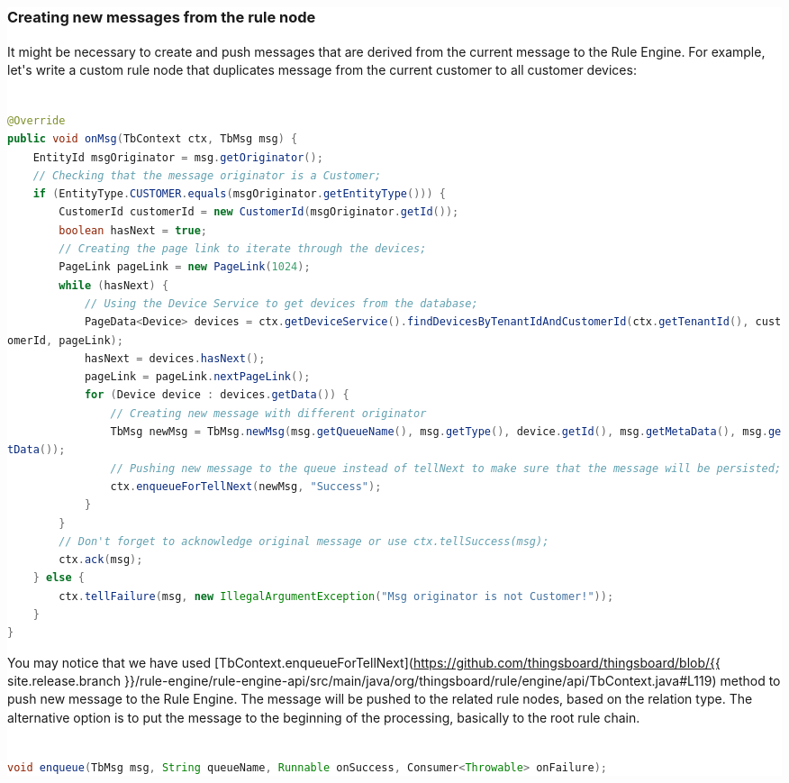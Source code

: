 
### Creating new messages from the rule node

It might be necessary to create and push messages that are derived from the current message to the Rule Engine. 
For example, let's write a custom rule node that duplicates message from the current customer to all customer devices:

```java

@Override
public void onMsg(TbContext ctx, TbMsg msg) {
    EntityId msgOriginator = msg.getOriginator();
    // Checking that the message originator is a Customer;
    if (EntityType.CUSTOMER.equals(msgOriginator.getEntityType())) {
        CustomerId customerId = new CustomerId(msgOriginator.getId());
        boolean hasNext = true;
        // Creating the page link to iterate through the devices;
        PageLink pageLink = new PageLink(1024);
        while (hasNext) {
            // Using the Device Service to get devices from the database;
            PageData<Device> devices = ctx.getDeviceService().findDevicesByTenantIdAndCustomerId(ctx.getTenantId(), customerId, pageLink);
            hasNext = devices.hasNext();
            pageLink = pageLink.nextPageLink();
            for (Device device : devices.getData()) {
                // Creating new message with different originator
                TbMsg newMsg = TbMsg.newMsg(msg.getQueueName(), msg.getType(), device.getId(), msg.getMetaData(), msg.getData());
                // Pushing new message to the queue instead of tellNext to make sure that the message will be persisted;
                ctx.enqueueForTellNext(newMsg, "Success");
            }
        }
        // Don't forget to acknowledge original message or use ctx.tellSuccess(msg);
        ctx.ack(msg);
    } else {
        ctx.tellFailure(msg, new IllegalArgumentException("Msg originator is not Customer!"));
    }
}

```    

You may notice that we have used [TbContext.enqueueForTellNext](https://github.com/thingsboard/thingsboard/blob/{{ site.release.branch }}/rule-engine/rule-engine-api/src/main/java/org/thingsboard/rule/engine/api/TbContext.java#L119) method to push new message to the Rule Engine.
The message will be pushed to the related rule nodes, based on the relation type. The alternative option is to put the message to the beginning of the processing, basically to the root rule chain.

```java

void enqueue(TbMsg msg, String queueName, Runnable onSuccess, Consumer<Throwable> onFailure);

```
